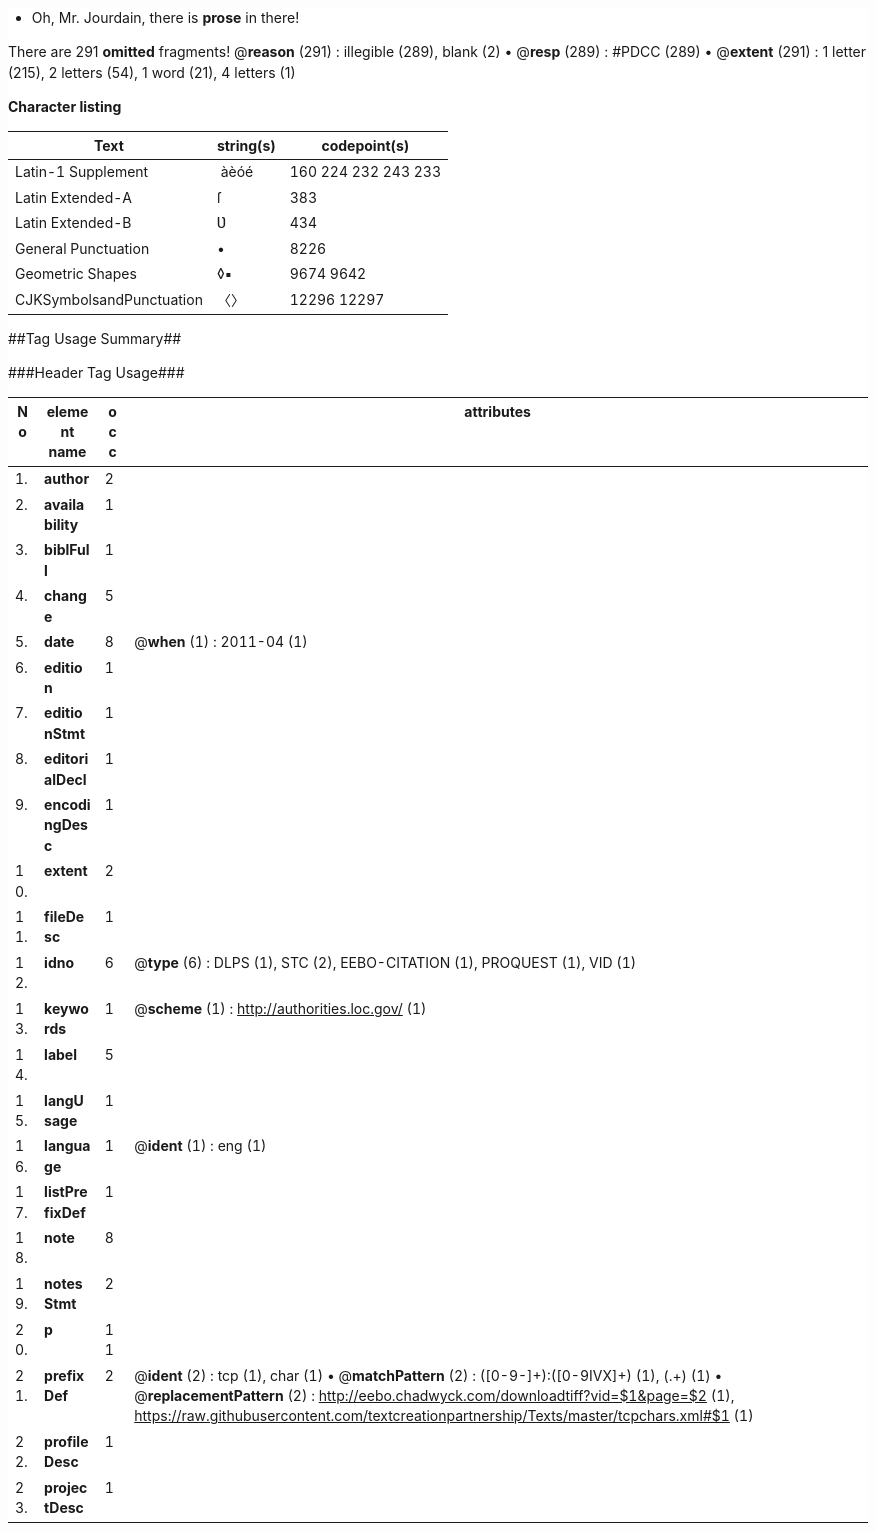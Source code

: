   * Oh, Mr. Jourdain, there is **prose** in there!

There are 291 **omitted** fragments! 
 @__reason__ (291) : illegible (289), blank (2)  •  @__resp__ (289) : #PDCC (289)  •  @__extent__ (291) : 1 letter (215), 2 letters (54), 1 word (21), 4 letters (1)

**Character listing**


|Text|string(s)|codepoint(s)|
|---|---|---|
|Latin-1 Supplement| àèóé|160 224 232 243 233|
|Latin Extended-A|ſ|383|
|Latin Extended-B|Ʋ|434|
|General Punctuation|•|8226|
|Geometric Shapes|◊▪|9674 9642|
|CJKSymbolsandPunctuation|〈〉|12296 12297|

##Tag Usage Summary##

###Header Tag Usage###

|No|element name|occ|attributes|
|---|---|---|---|
|1.|__author__|2||
|2.|__availability__|1||
|3.|__biblFull__|1||
|4.|__change__|5||
|5.|__date__|8| @__when__ (1) : 2011-04 (1)|
|6.|__edition__|1||
|7.|__editionStmt__|1||
|8.|__editorialDecl__|1||
|9.|__encodingDesc__|1||
|10.|__extent__|2||
|11.|__fileDesc__|1||
|12.|__idno__|6| @__type__ (6) : DLPS (1), STC (2), EEBO-CITATION (1), PROQUEST (1), VID (1)|
|13.|__keywords__|1| @__scheme__ (1) : http://authorities.loc.gov/ (1)|
|14.|__label__|5||
|15.|__langUsage__|1||
|16.|__language__|1| @__ident__ (1) : eng (1)|
|17.|__listPrefixDef__|1||
|18.|__note__|8||
|19.|__notesStmt__|2||
|20.|__p__|11||
|21.|__prefixDef__|2| @__ident__ (2) : tcp (1), char (1)  •  @__matchPattern__ (2) : ([0-9\-]+):([0-9IVX]+) (1), (.+) (1)  •  @__replacementPattern__ (2) : http://eebo.chadwyck.com/downloadtiff?vid=$1&page=$2 (1), https://raw.githubusercontent.com/textcreationpartnership/Texts/master/tcpchars.xml#$1 (1)|
|22.|__profileDesc__|1||
|23.|__projectDesc__|1||